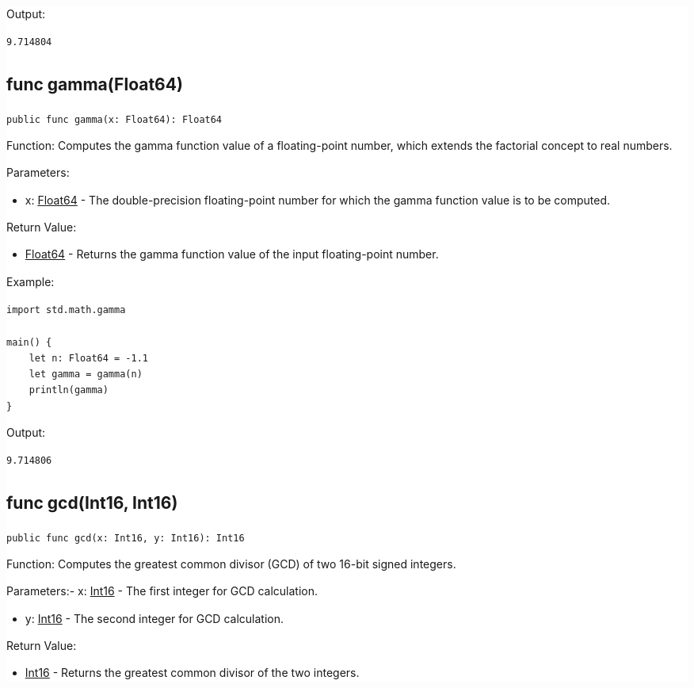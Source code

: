 Output:

```text
9.714804
```

## func gamma(Float64)

```cangjie
public func gamma(x: Float64): Float64
```

Function: Computes the gamma function value of a floating-point number, which extends the factorial concept to real numbers.

Parameters:

- x: [Float64](../../core/core_package_api/core_package_intrinsics.md#float64) - The double-precision floating-point number for which the gamma function value is to be computed.

Return Value:

- [Float64](../../core/core_package_api/core_package_intrinsics.md#float64) - Returns the gamma function value of the input floating-point number.

Example:

```cangjie
import std.math.gamma

main() {
    let n: Float64 = -1.1
    let gamma = gamma(n)
    println(gamma)
}
```

Output:

```text
9.714806
```

## func gcd(Int16, Int16)

```cangjie
public func gcd(x: Int16, y: Int16): Int16
```

Function: Computes the greatest common divisor (GCD) of two 16-bit signed integers.

Parameters:- x: [Int16](../../core/core_package_api/core_package_intrinsics.md#int16) - The first integer for GCD calculation.
- y: [Int16](../../core/core_package_api/core_package_intrinsics.md#int16) - The second integer for GCD calculation.

Return Value:

- [Int16](../../core/core_package_api/core_package_intrinsics.md#int16) - Returns the greatest common divisor of the two integers.
